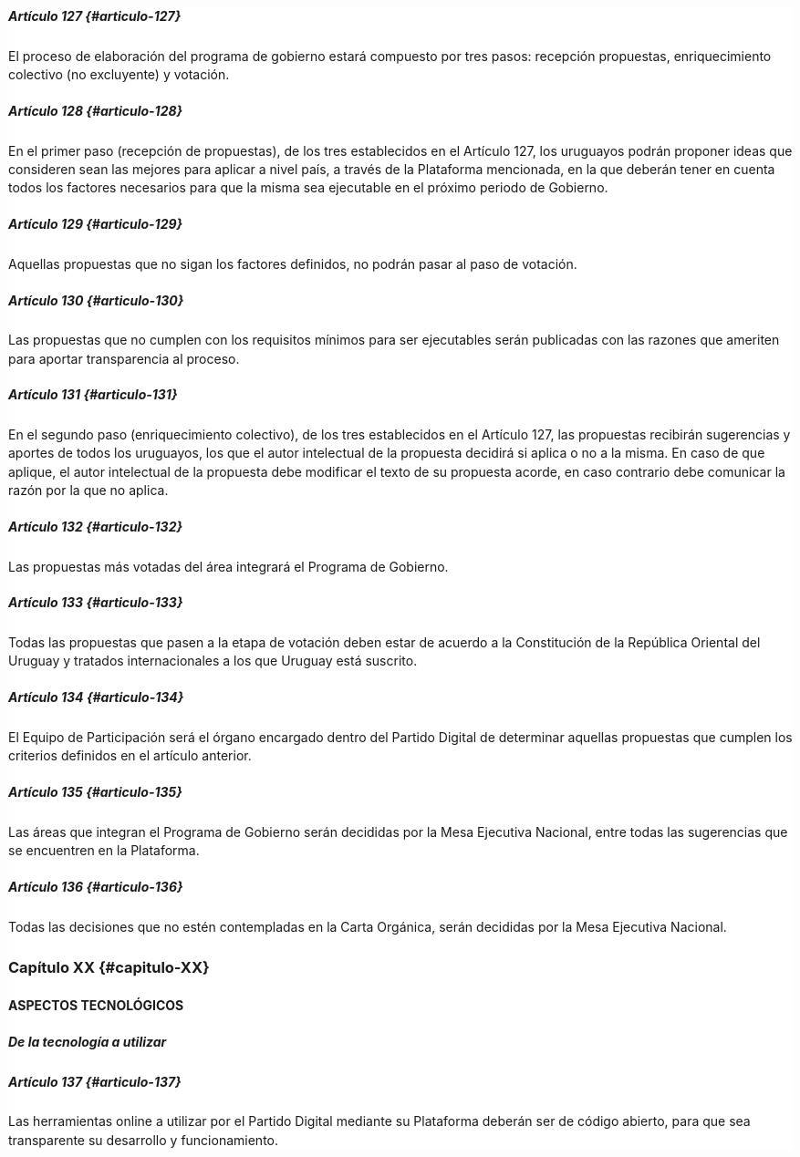 ##### Artículo 127 {#articulo-127}
El proceso de elaboración del programa de gobierno estará compuesto por tres pasos: recepción propuestas, enriquecimiento colectivo (no excluyente) y votación.

##### Artículo 128 {#articulo-128}
En el primer paso (recepción de propuestas), de los tres establecidos en el Artículo 127, los uruguayos podrán proponer ideas que consideren sean las mejores para aplicar a nivel país, a través de la Plataforma mencionada, en la que deberán tener en cuenta todos los factores necesarios para que la misma sea ejecutable en el próximo periodo de Gobierno.

##### Artículo 129 {#articulo-129}
Aquellas propuestas que no sigan los factores definidos, no podrán pasar al paso de votación.

##### Artículo 130 {#articulo-130}
Las propuestas que no cumplen con los requisitos mínimos para ser ejecutables serán publicadas con las razones que ameriten para aportar transparencia al proceso.

##### Artículo 131 {#articulo-131}
En el segundo paso (enriquecimiento colectivo), de los tres establecidos en el Artículo 127, las propuestas recibirán sugerencias y aportes de todos los uruguayos, los que el autor intelectual de la propuesta decidirá si aplica o no a la misma. En caso de que aplique, el autor intelectual de la propuesta debe modificar el texto de su propuesta acorde, en caso contrario debe comunicar la razón por la que no aplica.

##### Artículo 132 {#articulo-132}
Las propuestas más votadas del área integrará el Programa de Gobierno.

##### Artículo 133 {#articulo-133}
Todas las propuestas que pasen a la etapa de votación deben estar de acuerdo a la Constitución de la República Oriental del Uruguay y tratados internacionales a los que Uruguay está suscrito.

##### Artículo 134 {#articulo-134}
El Equipo de Participación será el órgano encargado dentro del Partido Digital de determinar aquellas propuestas que cumplen los criterios definidos en el artículo anterior.

##### Artículo 135 {#articulo-135}
Las áreas que integran el Programa de Gobierno serán decididas por la Mesa Ejecutiva Nacional, entre todas las sugerencias que se encuentren en la Plataforma.

##### Artículo 136 {#articulo-136}
Todas las decisiones que no estén contempladas en la Carta Orgánica, serán decididas por la Mesa Ejecutiva Nacional.

### Capítulo XX {#capitulo-XX}

#### ASPECTOS TECNOLÓGICOS

##### De la tecnología a utilizar

##### Artículo 137 {#articulo-137}
Las herramientas online a utilizar por el Partido Digital mediante su Plataforma deberán ser de código abierto, para que sea transparente su desarrollo y funcionamiento.
